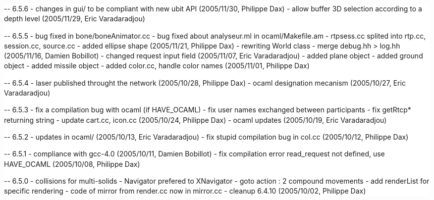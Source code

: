 -- 6.5.6
	- changes in gui/ to be compliant with new ubit API
	(2005/11/30, Philippe Dax)
	- allow buffer 3D selection according to a depth level
	(2005/11/29, Eric Varadaradjou)

-- 6.5.5
	- bug fixed in bone/boneAnimator.cc
	- bug fixed about analyseur.ml in ocaml/Makefile.am
	- rtpsess.cc splited into rtp.cc, session.cc, source.cc
	- added ellipse shape
	(2005/11/21, Philippe Dax)
	- rewriting World class
	- merge debug.hh > log.hh
	(2005/11/16, Damien Bobillot)
	- changed request input field
	(2005/11/07, Eric Varadaradjou)
	- added plane object
	- added ground object
	- added missile object
	- added color.cc, handle color names
	(2005/11/01, Philippe Dax)

-- 6.5.4
	- laser published throught the network
	(2005/10/28, Philippe Dax)
	- ocaml designation mecanism
	(2005/10/27, Eric Varadaradjou)

-- 6.5.3
	- fix a compilation bug with ocaml (if HAVE_OCAML)
	- fix user names exchanged between participants
	- fix getRtcp* returning string
	- update cart.cc, icon.cc
	(2005/10/24, Philippe Dax)
	- ocaml updates
	(2005/10/19, Eric Varadaradjou)

-- 6.5.2
	- updates in ocaml/
	(2005/10/13, Eric Varadaradjou)
	- fix stupid compilation bug in col.cc
	(2005/10/12, Philippe Dax)

-- 6.5.1
	- compliance with gcc-4.0
	(2005/10/11, Damien Bobillot)
	- fix compilation error read_request not defined, use HAVE_OCAML
	(2005/10/08, Philippe Dax)

-- 6.5.0
	- collisions for multi-solids
	- Navigator prefered to XNavigator 
	- goto action : 2 compound movements
	- add renderList for specific rendering
	- code of mirror from render.cc now in mirror.cc
	- cleanup 6.4.10
	(2005/10/02, Philippe Dax)
